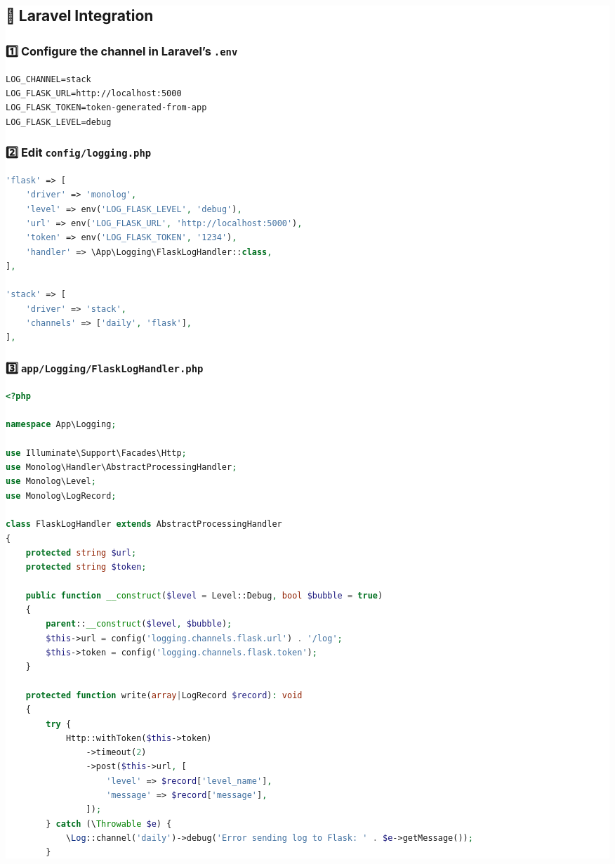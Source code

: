 ## 🧩 Laravel Integration

### 1️⃣ Configure the channel in Laravel’s `.env`

```env
LOG_CHANNEL=stack
LOG_FLASK_URL=http://localhost:5000
LOG_FLASK_TOKEN=token-generated-from-app
LOG_FLASK_LEVEL=debug
```

### 2️⃣ Edit `config/logging.php`

```php
'flask' => [
    'driver' => 'monolog',
    'level' => env('LOG_FLASK_LEVEL', 'debug'),
    'url' => env('LOG_FLASK_URL', 'http://localhost:5000'),
    'token' => env('LOG_FLASK_TOKEN', '1234'),
    'handler' => \App\Logging\FlaskLogHandler::class,
],

'stack' => [
    'driver' => 'stack',
    'channels' => ['daily', 'flask'],
],
```

### 3️⃣ `app/Logging/FlaskLogHandler.php`

```php
<?php

namespace App\Logging;

use Illuminate\Support\Facades\Http;
use Monolog\Handler\AbstractProcessingHandler;
use Monolog\Level;
use Monolog\LogRecord;

class FlaskLogHandler extends AbstractProcessingHandler
{
    protected string $url;
    protected string $token;

    public function __construct($level = Level::Debug, bool $bubble = true)
    {
        parent::__construct($level, $bubble);
        $this->url = config('logging.channels.flask.url') . '/log';
        $this->token = config('logging.channels.flask.token');
    }

    protected function write(array|LogRecord $record): void
    {
        try {
            Http::withToken($this->token)
                ->timeout(2)
                ->post($this->url, [
                    'level' => $record['level_name'],
                    'message' => $record['message'],
                ]);
        } catch (\Throwable $e) {
            \Log::channel('daily')->debug('Error sending log to Flask: ' . $e->getMessage());
        }
```